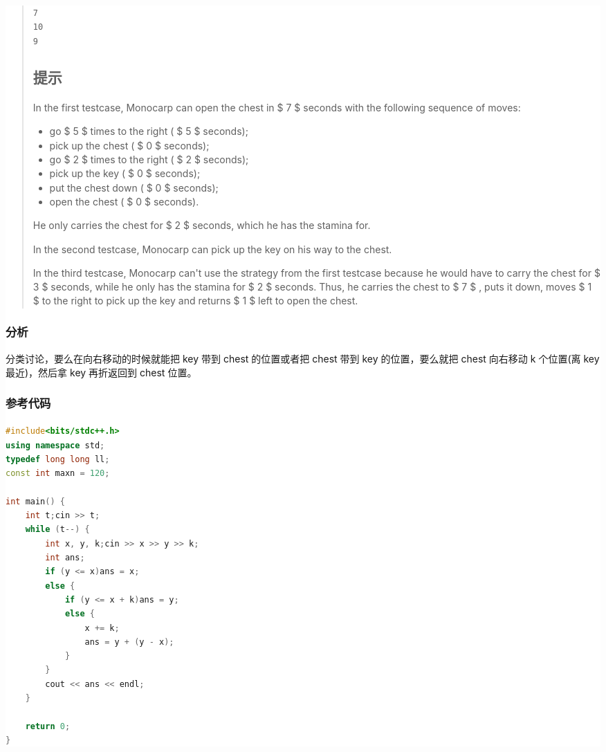 >
> ```plaintext
> 7
> 10
> 9
> ```
>
> ## 提示
>
> In the first testcase, Monocarp can open the chest in $ 7 $ seconds with the following sequence of moves:
>
> - go $ 5 $ times to the right ( $ 5 $ seconds);
> - pick up the chest ( $ 0 $ seconds);
> - go $ 2 $ times to the right ( $ 2 $ seconds);
> - pick up the key ( $ 0 $ seconds);
> - put the chest down ( $ 0 $ seconds);
> - open the chest ( $ 0 $ seconds).
>
> He only carries the chest for $ 2 $ seconds, which he has the stamina for.
>
> In the second testcase, Monocarp can pick up the key on his way to the chest.
>
> In the third testcase, Monocarp can't use the strategy from the first testcase because he would have to carry the chest for $ 3 $ seconds, while he only has the stamina for $ 2 $ seconds. Thus, he carries the chest to $ 7 $ , puts it down, moves $ 1 $ to the right to pick up the key and returns $ 1 $ left to open the chest.

### 分析

分类讨论，要么在向右移动的时候就能把 key 带到 chest 的位置或者把 chest 带到 key 的位置，要么就把 chest 向右移动 k 个位置(离 key 最近)，然后拿 key 再折返回到 chest 位置。

### 参考代码

```cpp
#include<bits/stdc++.h>
using namespace std;
typedef long long ll;
const int maxn = 120;

int main() {
    int t;cin >> t;
    while (t--) {
        int x, y, k;cin >> x >> y >> k;
        int ans;
        if (y <= x)ans = x;
        else {
            if (y <= x + k)ans = y;
            else {
                x += k;
                ans = y + (y - x);
            }
        }
        cout << ans << endl;
    }

    return 0;
}
```
